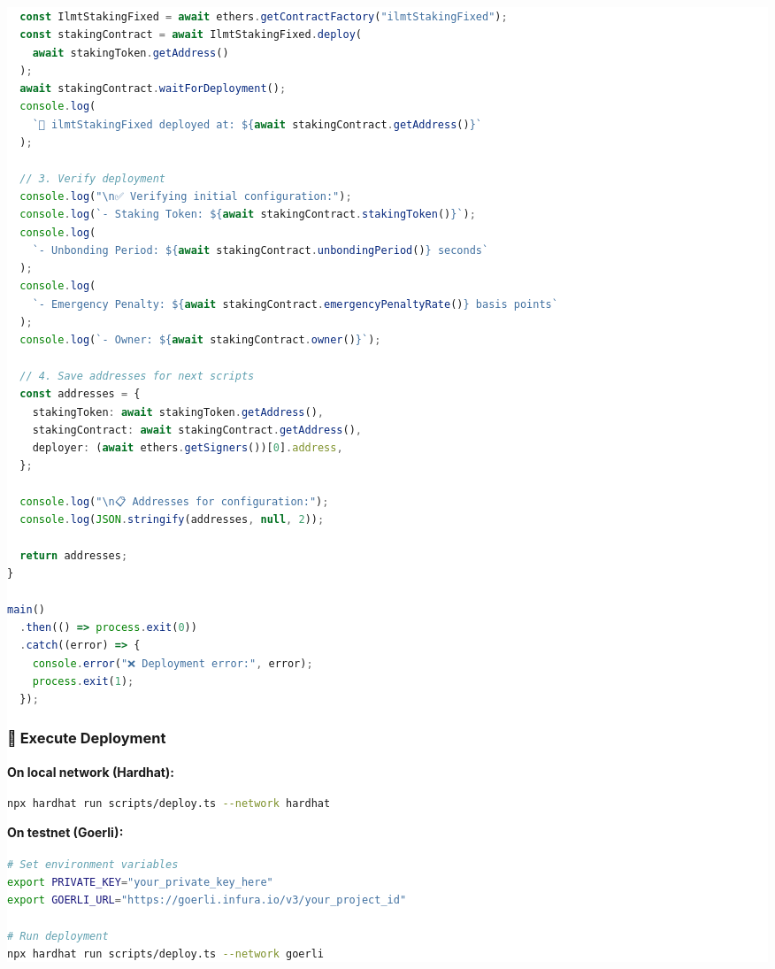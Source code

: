 ```typescript
  const IlmtStakingFixed = await ethers.getContractFactory("ilmtStakingFixed");
  const stakingContract = await IlmtStakingFixed.deploy(
    await stakingToken.getAddress()
  );
  await stakingContract.waitForDeployment();
  console.log(
    `🏦 ilmtStakingFixed deployed at: ${await stakingContract.getAddress()}`
  );

  // 3. Verify deployment
  console.log("\n✅ Verifying initial configuration:");
  console.log(`- Staking Token: ${await stakingContract.stakingToken()}`);
  console.log(
    `- Unbonding Period: ${await stakingContract.unbondingPeriod()} seconds`
  );
  console.log(
    `- Emergency Penalty: ${await stakingContract.emergencyPenaltyRate()} basis points`
  );
  console.log(`- Owner: ${await stakingContract.owner()}`);

  // 4. Save addresses for next scripts
  const addresses = {
    stakingToken: await stakingToken.getAddress(),
    stakingContract: await stakingContract.getAddress(),
    deployer: (await ethers.getSigners())[0].address,
  };

  console.log("\n📋 Addresses for configuration:");
  console.log(JSON.stringify(addresses, null, 2));

  return addresses;
}

main()
  .then(() => process.exit(0))
  .catch((error) => {
    console.error("❌ Deployment error:", error);
    process.exit(1);
  });
```

### 🚀 **Execute Deployment**

**On local network (Hardhat):**

```bash
npx hardhat run scripts/deploy.ts --network hardhat
```

**On testnet (Goerli):**

```bash
# Set environment variables
export PRIVATE_KEY="your_private_key_here"
export GOERLI_URL="https://goerli.infura.io/v3/your_project_id"

# Run deployment
npx hardhat run scripts/deploy.ts --network goerli
```
